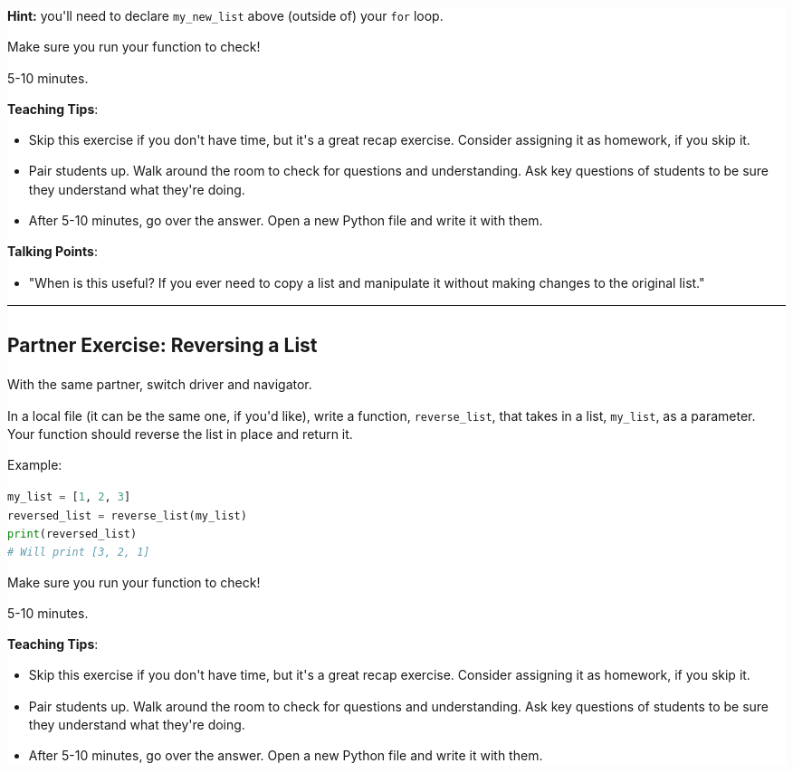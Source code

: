 **Hint:** you'll need to declare `my_new_list` above (outside of) your `for` loop.

Make sure you run your function to check!

<aside class="notes">

5-10 minutes.

**Teaching Tips**:

- Skip this exercise if you don't have time, but it's a great recap exercise. Consider assigning it as homework, if you skip it.

- Pair students up. Walk around the room to check for questions and understanding. Ask key questions of students to be sure they understand what they're doing.

- After 5-10 minutes, go over the answer. Open a new Python file and write it with them.

**Talking Points**:

- "When is this useful? If you ever need to copy a list and manipulate it without making changes to the original list."

</aside>


---

## Partner Exercise: Reversing a List

With the same partner, switch driver and navigator.

In a local file (it can be the same one, if you'd like), write a function, `reverse_list`, that takes in a list, `my_list`, as a parameter. Your function should reverse the list in place and return it.

Example:

```python
my_list = [1, 2, 3]
reversed_list = reverse_list(my_list)
print(reversed_list)
# Will print [3, 2, 1]
```

Make sure you run your function to check!

<aside class="notes">

5-10 minutes.

**Teaching Tips**:

- Skip this exercise if you don't have time, but it's a great recap exercise. Consider assigning it as homework, if you skip it.

- Pair students up. Walk around the room to check for questions and understanding. Ask key questions of students to be sure they understand what they're doing.

- After 5-10 minutes, go over the answer. Open a new Python file and write it with them.
